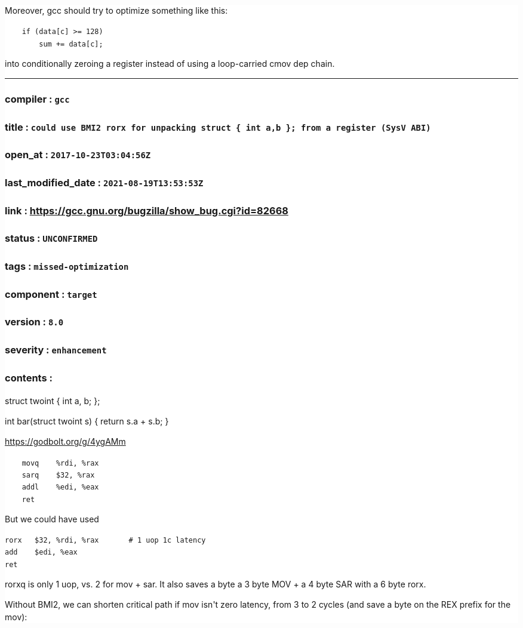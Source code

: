 Moreover, gcc should try to optimize something like this:

        if (data[c] >= 128)
            sum += data[c];

into conditionally zeroing a register instead of using a loop-carried cmov dep chain.


---


### compiler : `gcc`
### title : `could use BMI2 rorx for unpacking struct { int a,b }; from a register (SysV ABI)`
### open_at : `2017-10-23T03:04:56Z`
### last_modified_date : `2021-08-19T13:53:53Z`
### link : https://gcc.gnu.org/bugzilla/show_bug.cgi?id=82668
### status : `UNCONFIRMED`
### tags : `missed-optimization`
### component : `target`
### version : `8.0`
### severity : `enhancement`
### contents :
struct twoint {
	int a, b;
};

int bar(struct twoint s) {
	return s.a + s.b;
}

https://godbolt.org/g/4ygAMm

        movq    %rdi, %rax
        sarq    $32, %rax
        addl    %edi, %eax
        ret

But we could have used

    rorx   $32, %rdi, %rax       # 1 uop 1c latency
    add    $edi, %eax
    ret

rorxq is only 1 uop, vs. 2 for mov + sar.  It also saves a byte a 3 byte MOV + a 4 byte SAR with a 6 byte rorx.

Without BMI2, we can shorten critical path if mov isn't zero latency, from 3 to 2 cycles (and save a byte on the REX prefix for the mov):
